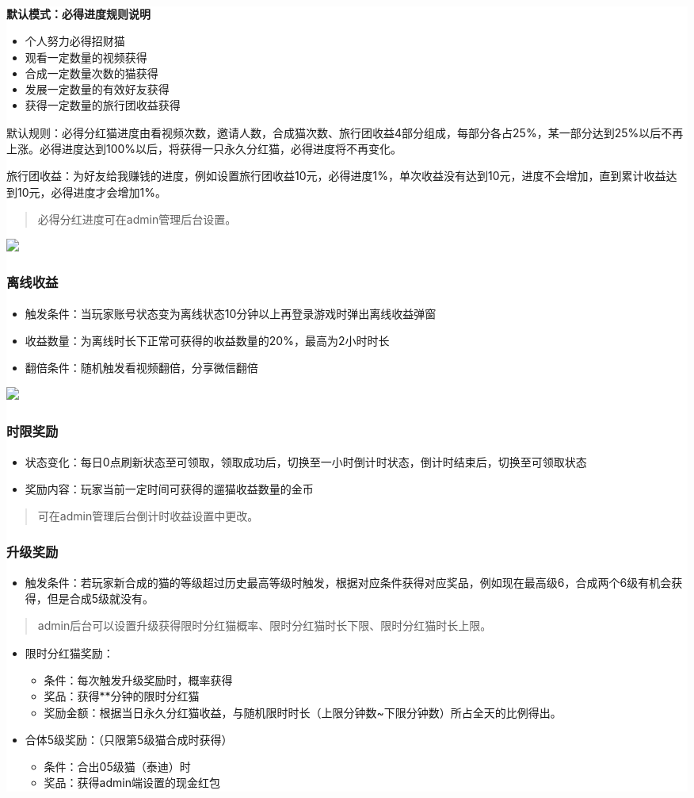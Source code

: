 **默认模式：必得进度规则说明**

- 个人努力必得招财猫
 - 观看一定数量的视频获得
 - 合成一定数量次数的猫获得
 - 发展一定数量的有效好友获得
 - 获得一定数量的旅行团收益获得
 
默认规则：必得分红猫进度由看视频次数，邀请人数，合成猫次数、旅行团收益4部分组成，每部分各占25%，某一部分达到25%以后不再上涨。必得进度达到100%以后，将获得一只永久分红猫，必得进度将不再变化。

旅行团收益：为好友给我赚钱的进度，例如设置旅行团收益10元，必得进度1%，单次收益没有达到10元，进度不会增加，直到累计收益达到10元，必得进度才会增加1%。

 
> 必得分红进度可在admin管理后台设置。


 <img style="max-width:400px;height:auto;" src="https://web-assets.dcloud.net.cn/ext/moneygame/moneygame-rule-06.jpg"></img>


### 离线收益

- 触发条件：当玩家账号状态变为离线状态10分钟以上再登录游戏时弹出离线收益弹窗

- 收益数量：为离线时长下正常可获得的收益数量的20%，最高为2小时时长

- 翻倍条件：随机触发看视频翻倍，分享微信翻倍



 <img style="max-width:400px;height:auto;" src="https://web-assets.dcloud.net.cn/ext/moneygame/moneygame-rule-07.jpg"></img>





### 时限奖励

- 状态变化：每日0点刷新状态至可领取，领取成功后，切换至一小时倒计时状态，倒计时结束后，切换至可领取状态

- 奖励内容：玩家当前一定时间可获得的遛猫收益数量的金币

> 可在admin管理后台倒计时收益设置中更改。


### 升级奖励


- 触发条件：若玩家新合成的猫的等级超过历史最高等级时触发，根据对应条件获得对应奖品，例如现在最高级6，合成两个6级有机会获得，但是合成5级就没有。

> admin后台可以设置升级获得限时分红猫概率、限时分红猫时长下限、限时分红猫时长上限。


- 限时分红猫奖励：
	- 条件：每次触发升级奖励时，概率获得
	- 奖品：获得**分钟的限时分红猫
	- 奖励金额：根据当日永久分红猫收益，与随机限时时长（上限分钟数~下限分钟数）所占全天的比例得出。


- 合体5级奖励：（只限第5级猫合成时获得）
	- 条件：合出05级猫（泰迪）时
	- 奖品：获得admin端设置的现金红包
	